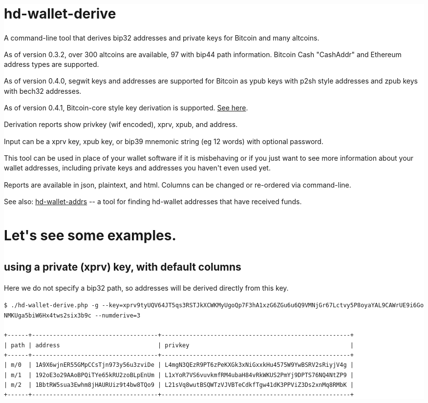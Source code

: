# hd-wallet-derive

A command-line tool that derives bip32 addresses and private keys for Bitcoin and many altcoins.

As of version 0.3.2, over 300 altcoins are available, 97 with bip44 path information.
Bitcoin Cash "CashAddr" and Ethereum address types are supported.

As of version 0.4.0, segwit keys and addresses are supported for Bitcoin as
ypub keys with p2sh style addresses and zpub keys with bech32 addresses.

As of version 0.4.1, Bitcoin-core style key derivation is supported.
[See here](./doc/bitcoin-core-hd.md).

Derivation reports show privkey (wif encoded), xprv, xpub, and address.

Input can be a xprv key, xpub key, or bip39 mnemonic string (eg 12 words) with
optional password.

This tool can be used in place of your wallet software if it is misbehaving or
if you just want to see more information about your wallet addresses, including
private keys and addresses you haven't even used yet.

Reports are available in json, plaintext, and html. Columns can be changed or
re-ordered via command-line.

See also: [hd-wallet-addrs](https://github.com/dan-da/hd-wallet-addrs) -- a tool for finding hd-wallet addresses that have received funds.

# Let's see some examples.

## using a private (xprv) key, with default columns

Here we do not specify a bip32 path, so addresses will be derived directly from
this key.

```
$ ./hd-wallet-derive.php -g --key=xprv9tyUQV64JT5qs3RSTJkXCWKMyUgoQp7F3hA1xzG6ZGu6u6Q9VMNjGr67Lctvy5P8oyaYAL9CAWrUE9i6GoNMKUga5biW6Hx4tws2six3b9c --numderive=3

+------+------------------------------------+------------------------------------------------------+
| path | address                            | privkey                                              |
+------+------------------------------------+------------------------------------------------------+
| m/0  | 1A9X6wjnER55GMpCCsTjn973y56u3zviDe | L4mgN3QEzR9PT6zPeKXGk3xNiGxxkHu4575W9YwBSRV2sRiyjV4g |
| m/1  | 192oE3o29AAoBPQiTYe65kRU2zoBLpEnUm | L1xYoR7VS6vuvkmfRM4ubaH84vRkWKUS2PmYj9DPTS76NQ4NtZP9 |
| m/2  | 1BbtRW5sua3Ewhm8jHAURUiz9t4bw8TQo9 | L21sVq8wutBSQWTzVJVBTeCdkfTgw41dK3PPViZ3Ds2xnMq8RMbK |
+------+------------------------------------+------------------------------------------------------+
```
